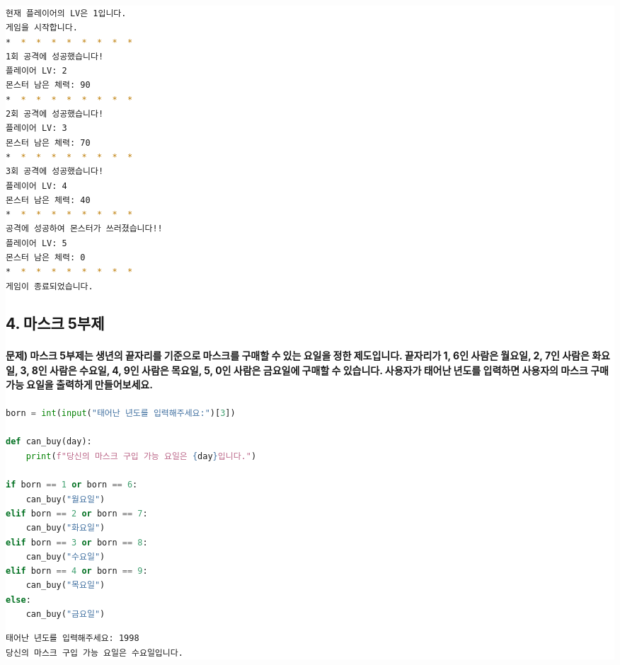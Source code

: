 ```bash
현재 플레이어의 LV은 1입니다.
게임을 시작합니다.
*  *  *  *  *  *  *  *  *
1회 공격에 성공했습니다!
플레이어 LV: 2
몬스터 남은 체력: 90
*  *  *  *  *  *  *  *  *
2회 공격에 성공했습니다!
플레이어 LV: 3
몬스터 남은 체력: 70
*  *  *  *  *  *  *  *  *
3회 공격에 성공했습니다!
플레이어 LV: 4
몬스터 남은 체력: 40
*  *  *  *  *  *  *  *  *
공격에 성공하여 몬스터가 쓰러졌습니다!!
플레이어 LV: 5
몬스터 남은 체력: 0
*  *  *  *  *  *  *  *  *
게임이 종료되었습니다.
```
 
## 4. 마스크 5부제

#### 문제) 마스크 5부제는 생년의 끝자리를 기준으로 마스크를 구매할 수 있는 요일을 정한 제도입니다. 끝자리가 1, 6인 사람은 월요일, 2, 7인 사람은 화요일, 3, 8인 사람은 수요일, 4, 9인 사람은 목요일, 5, 0인 사람은 금요일에 구매할 수 있습니다. 사용자가 태어난 년도를 입력하면 사용자의 마스크 구매 가능 요일을 출력하게 만들어보세요.


```python
born = int(input("태어난 년도를 입력해주세요:")[3])

def can_buy(day):
    print(f"당신의 마스크 구입 가능 요일은 {day}입니다.")
    
if born == 1 or born == 6:
    can_buy("월요일")
elif born == 2 or born == 7:
    can_buy("화요일")
elif born == 3 or born == 8:
    can_buy("수요일")
elif born == 4 or born == 9:
    can_buy("목요일")
else:
    can_buy("금요일")
```

```bash
태어난 년도를 입력해주세요: 1998
당신의 마스크 구입 가능 요일은 수요일입니다.
```
